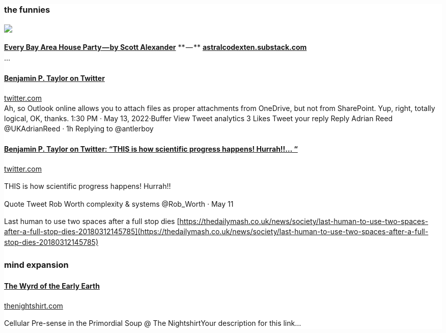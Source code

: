 ### the funnies

![](https://cdn-images-1.medium.com/proxy/0*Eh-t4stfOZ_AKNtp)

[**Every Bay Area House Party — by Scott Alexander**](https://astralcodexten.substack.com/p/every-bay-area-house-party?s=r&token=eyJ1c2VyX2lkIjoxMzM0NDU0LCJwb3N0X2lkIjo1MzAxMzAyMCwiXyI6Ik9vSVpyIiwiaWF0IjoxNjUxNjcyNTE4LCJleHAiOjE2NTE2NzYxMTgsImlzcyI6InB1Yi04OTEyMCIsInN1YiI6InBvc3QtcmVhY3Rpb24ifQ.ZOloztTUghCWd8LD9dKsLKRG9iK_suHoDkgs-lMRYDY&utm_campaign=buffer&utm_content=buffer5e6ca&utm_medium=social&utm_source=twitter.com) ** — ** [**astralcodexten.substack.com**](https://astralcodexten.substack.com/p/every-bay-area-house-party?token=eyJ1c2VyX2lkIjoxMzM0NDU0LCJwb3N0X2lkIjo1MzAxMzAyMCwiXyI6Ik9vSVpyIiwiaWF0IjoxNjUxNjcyNTE4LCJleHAiOjE2NTE2NzYxMTgsImlzcyI6InB1Yi04OTEyMCIsInN1YiI6InBvc3QtcmVhY3Rpb24ifQ.ZOloztTUghCWd8LD9dKsLKRG9iK_suHoDkgs-lMRYDY&s=r&utm_content=buffer5e6ca&utm_medium=social&utm_source=twitter.com&utm_campaign=buffer)   
 …

#### [Benjamin P. Taylor on Twitter](https://twitter.com/antlerboy/status/1525091091510444033?utm_campaign=Transduction%20-%20leading%20transformation&utm_medium=email&utm_source=Revue%20newsletter)

[twitter.com](https://twitter.com/antlerboy/status/1525091091510444033)   
 Ah, so Outlook online allows you to attach files as proper attachments from OneDrive, but not from SharePoint. Yup, right, totally logical, OK, thanks. 1:30 PM · May 13, 2022·Buffer View Tweet analytics 3 Likes Tweet your reply Reply Adrian Reed @UKAdrianReed · 1h Replying to @antlerboy

#### [Benjamin P. Taylor on Twitter: “THIS is how scientific progress happens! Hurrah!!… “](https://twitter.com/antlerboy/status/1524327215592349696?utm_campaign=Transduction%20-%20leading%20transformation&utm_medium=email&utm_source=Revue%20newsletter)

[twitter.com](https://twitter.com/antlerboy/status/1524327215592349696)

THIS is how scientific progress happens! Hurrah!!

Quote Tweet Rob Worth complexity & systems @Rob\_Worth · May 11

Last human to use two spaces after a full stop dies [https://thedailymash.co.uk/news/society/last-human-to-use-two-spaces-after-a-full-stop-dies-20180312145785](https://thedailymash.co.uk/news/society/last-human-to-use-two-spaces-after-a-full-stop-dies-20180312145785)

### mind expansion

#### [The Wyrd of the Early Earth](http://thenightshirt.com/?fbclid=IwAR37duXjvImjWfH1zsOMQhXkFOFQf3hntfdbie-KxRHvtjsnXGiRSGCYsao&p=3840&utm_campaign=buffer&utm_content=bufferccf86&utm_medium=social&utm_source=twitter.com)

[thenightshirt.com](http://thenightshirt.com/?fbclid=IwAR37duXjvImjWfH1zsOMQhXkFOFQf3hntfdbie-KxRHvtjsnXGiRSGCYsao&p=3840&utm_campaign=buffer&utm_content=bufferccf86&utm_medium=social&utm_source=twitter.com)

Cellular Pre-sense in the Primordial Soup @ The NightshirtYour description for this link…
